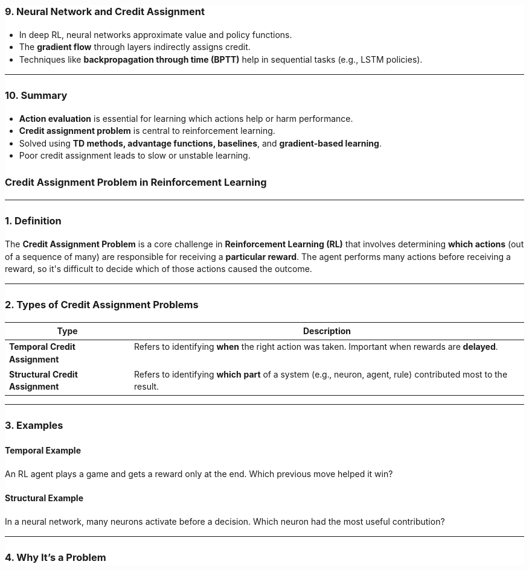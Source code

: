 
### **9. Neural Network and Credit Assignment**

* In deep RL, neural networks approximate value and policy functions.
* The **gradient flow** through layers indirectly assigns credit.
* Techniques like **backpropagation through time (BPTT)** help in sequential tasks (e.g., LSTM policies).

---

### **10. Summary**

* **Action evaluation** is essential for learning which actions help or harm performance.
* **Credit assignment problem** is central to reinforcement learning.
* Solved using **TD methods, advantage functions, baselines**, and **gradient-based learning**.
* Poor credit assignment leads to slow or unstable learning.

### **Credit Assignment Problem in Reinforcement Learning**

---

### **1. Definition**

The **Credit Assignment Problem** is a core challenge in **Reinforcement Learning (RL)** that involves determining **which actions** (out of a sequence of many) are responsible for receiving a **particular reward**. The agent performs many actions before receiving a reward, so it's difficult to decide which of those actions caused the outcome.

---

### **2. Types of Credit Assignment Problems**

| Type                             | Description                                                                                                  |
| -------------------------------- | ------------------------------------------------------------------------------------------------------------ |
| **Temporal Credit Assignment**   | Refers to identifying **when** the right action was taken. Important when rewards are **delayed**.           |
| **Structural Credit Assignment** | Refers to identifying **which part** of a system (e.g., neuron, agent, rule) contributed most to the result. |

---

### **3. Examples**

#### **Temporal Example**

An RL agent plays a game and gets a reward only at the end. Which previous move helped it win?

#### **Structural Example**

In a neural network, many neurons activate before a decision. Which neuron had the most useful contribution?

---

### **4. Why It’s a Problem**
